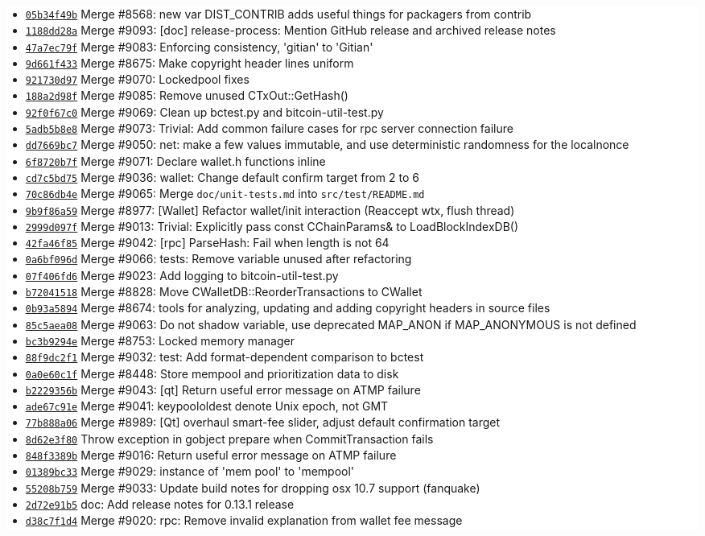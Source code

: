 - [`05b34f49b`](https://github.com/dashpay/xdata/commit/05b34f49b) Merge #8568: new var DIST_CONTRIB adds useful things for packagers from contrib
- [`1188dd28a`](https://github.com/dashpay/xdata/commit/1188dd28a) Merge #9093: [doc] release-process: Mention GitHub release and archived release notes
- [`47a7ec79f`](https://github.com/dashpay/xdata/commit/47a7ec79f) Merge #9083: Enforcing consistency, 'gitian' to 'Gitian'
- [`9d661f433`](https://github.com/dashpay/xdata/commit/9d661f433) Merge #8675: Make copyright header lines uniform
- [`921730d97`](https://github.com/dashpay/xdata/commit/921730d97) Merge #9070: Lockedpool fixes
- [`188a2d98f`](https://github.com/dashpay/xdata/commit/188a2d98f) Merge #9085: Remove unused CTxOut::GetHash()
- [`92f0f67c0`](https://github.com/dashpay/xdata/commit/92f0f67c0) Merge #9069: Clean up bctest.py and bitcoin-util-test.py
- [`5adb5b8e8`](https://github.com/dashpay/xdata/commit/5adb5b8e8) Merge #9073: Trivial: Add common failure cases for rpc server connection failure
- [`dd7669bc7`](https://github.com/dashpay/xdata/commit/dd7669bc7) Merge #9050: net: make a few values immutable, and use deterministic randomness for the localnonce
- [`6f8720b7f`](https://github.com/dashpay/xdata/commit/6f8720b7f) Merge #9071: Declare wallet.h functions inline
- [`cd7c5bd75`](https://github.com/dashpay/xdata/commit/cd7c5bd75) Merge #9036: wallet: Change default confirm target from 2 to 6
- [`70c86db4e`](https://github.com/dashpay/xdata/commit/70c86db4e) Merge #9065: Merge `doc/unit-tests.md` into `src/test/README.md`
- [`9b9f86a59`](https://github.com/dashpay/xdata/commit/9b9f86a59) Merge #8977: [Wallet] Refactor wallet/init interaction (Reaccept wtx, flush thread)
- [`2999d097f`](https://github.com/dashpay/xdata/commit/2999d097f) Merge #9013: Trivial: Explicitly pass const CChainParams& to LoadBlockIndexDB()
- [`42fa46f85`](https://github.com/dashpay/xdata/commit/42fa46f85) Merge #9042: [rpc] ParseHash: Fail when length is not 64
- [`0a6bf096d`](https://github.com/dashpay/xdata/commit/0a6bf096d) Merge #9066: tests: Remove variable unused after refactoring
- [`07f406fd6`](https://github.com/dashpay/xdata/commit/07f406fd6) Merge #9023: Add logging to bitcoin-util-test.py
- [`b72041518`](https://github.com/dashpay/xdata/commit/b72041518) Merge #8828: Move CWalletDB::ReorderTransactions to CWallet
- [`0b93a5894`](https://github.com/dashpay/xdata/commit/0b93a5894) Merge #8674: tools for analyzing, updating and adding copyright headers in source files
- [`85c5aea08`](https://github.com/dashpay/xdata/commit/85c5aea08) Merge #9063: Do not shadow variable, use deprecated MAP_ANON if MAP_ANONYMOUS is not defined
- [`bc3b9294e`](https://github.com/dashpay/xdata/commit/bc3b9294e) Merge #8753: Locked memory manager
- [`88f9dc2f1`](https://github.com/dashpay/xdata/commit/88f9dc2f1) Merge #9032: test: Add format-dependent comparison to bctest
- [`0a0e60c1f`](https://github.com/dashpay/xdata/commit/0a0e60c1f) Merge #8448: Store mempool and prioritization data to disk
- [`b2229356b`](https://github.com/dashpay/xdata/commit/b2229356b) Merge #9043: [qt] Return useful error message on ATMP failure
- [`ade67c91e`](https://github.com/dashpay/xdata/commit/ade67c91e) Merge #9041: keypoololdest denote Unix epoch, not GMT
- [`77b888a06`](https://github.com/dashpay/xdata/commit/77b888a06) Merge #8989: [Qt] overhaul smart-fee slider, adjust default confirmation target
- [`8d62e3f80`](https://github.com/dashpay/xdata/commit/8d62e3f80) Throw exception in gobject prepare when CommitTransaction fails
- [`848f3389b`](https://github.com/dashpay/xdata/commit/848f3389b) Merge #9016: Return useful error message on ATMP failure
- [`01389bc33`](https://github.com/dashpay/xdata/commit/01389bc33) Merge #9029: instance of 'mem pool' to 'mempool'
- [`55208b759`](https://github.com/dashpay/xdata/commit/55208b759) Merge #9033: Update build notes for dropping osx 10.7 support (fanquake)
- [`2d72e91b5`](https://github.com/dashpay/xdata/commit/2d72e91b5) doc: Add release notes for 0.13.1 release
- [`d38c7f1d4`](https://github.com/dashpay/xdata/commit/d38c7f1d4) Merge #9020: rpc: Remove invalid explanation from wallet fee message